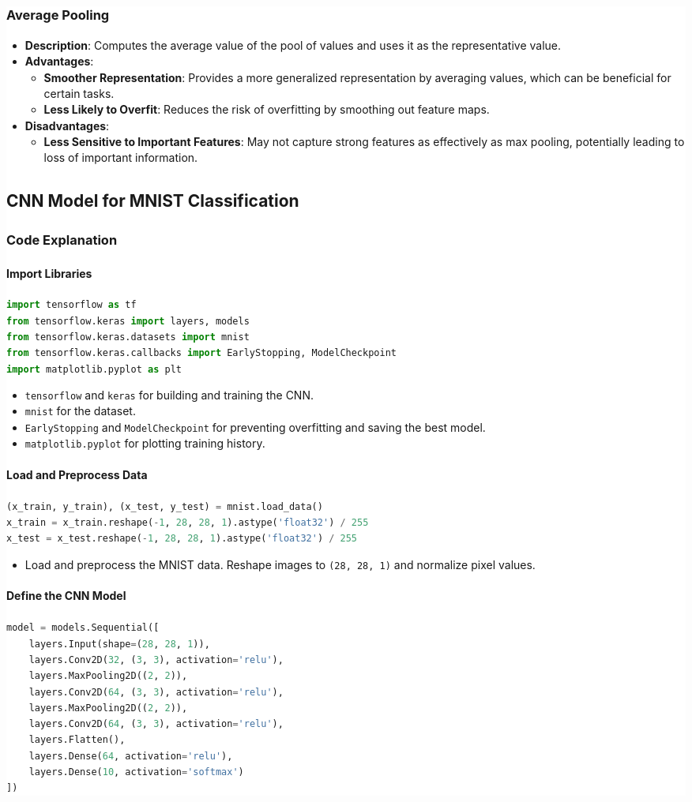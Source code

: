 ### Average Pooling

- **Description**: Computes the average value of the pool of values and uses it as the representative value.
- **Advantages**:
  - **Smoother Representation**: Provides a more generalized representation by averaging values, which can be beneficial for certain tasks.
  - **Less Likely to Overfit**: Reduces the risk of overfitting by smoothing out feature maps.
- **Disadvantages**:
  - **Less Sensitive to Important Features**: May not capture strong features as effectively as max pooling, potentially leading to loss of important information.

## CNN Model for MNIST Classification

### Code Explanation

#### Import Libraries

```python
import tensorflow as tf
from tensorflow.keras import layers, models
from tensorflow.keras.datasets import mnist
from tensorflow.keras.callbacks import EarlyStopping, ModelCheckpoint
import matplotlib.pyplot as plt
```

- `tensorflow` and `keras` for building and training the CNN.
- `mnist` for the dataset.
- `EarlyStopping` and `ModelCheckpoint` for preventing overfitting and saving the best model.
- `matplotlib.pyplot` for plotting training history.

#### Load and Preprocess Data

```python
(x_train, y_train), (x_test, y_test) = mnist.load_data()
x_train = x_train.reshape(-1, 28, 28, 1).astype('float32') / 255
x_test = x_test.reshape(-1, 28, 28, 1).astype('float32') / 255
```

- Load and preprocess the MNIST data. Reshape images to `(28, 28, 1)` and normalize pixel values.

#### Define the CNN Model

```python
model = models.Sequential([
    layers.Input(shape=(28, 28, 1)),
    layers.Conv2D(32, (3, 3), activation='relu'),
    layers.MaxPooling2D((2, 2)),
    layers.Conv2D(64, (3, 3), activation='relu'),
    layers.MaxPooling2D((2, 2)),
    layers.Conv2D(64, (3, 3), activation='relu'),
    layers.Flatten(),
    layers.Dense(64, activation='relu'),
    layers.Dense(10, activation='softmax')
])
```
